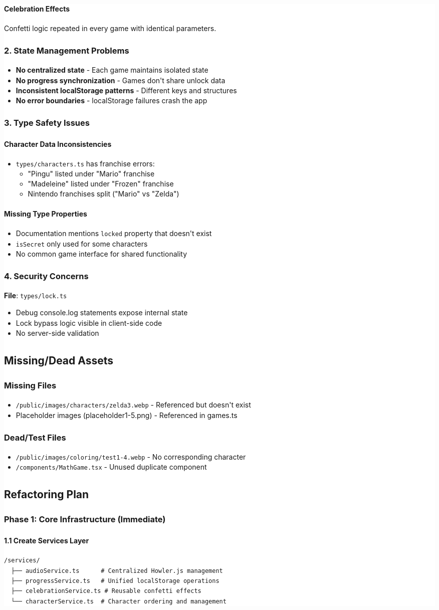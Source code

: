 #### Celebration Effects
Confetti logic repeated in every game with identical parameters.

### 2. State Management Problems

- **No centralized state** - Each game maintains isolated state
- **No progress synchronization** - Games don't share unlock data
- **Inconsistent localStorage patterns** - Different keys and structures
- **No error boundaries** - localStorage failures crash the app

### 3. Type Safety Issues

#### Character Data Inconsistencies
- `types/characters.ts` has franchise errors:
  - "Pingu" listed under "Mario" franchise
  - "Madeleine" listed under "Frozen" franchise
  - Nintendo franchises split ("Mario" vs "Zelda")

#### Missing Type Properties
- Documentation mentions `locked` property that doesn't exist
- `isSecret` only used for some characters
- No common game interface for shared functionality

### 4. Security Concerns

**File**: `types/lock.ts`
- Debug console.log statements expose internal state
- Lock bypass logic visible in client-side code
- No server-side validation

## Missing/Dead Assets

### Missing Files
- `/public/images/characters/zelda3.webp` - Referenced but doesn't exist
- Placeholder images (placeholder1-5.png) - Referenced in games.ts

### Dead/Test Files
- `/public/images/coloring/test1-4.webp` - No corresponding character
- `/components/MathGame.tsx` - Unused duplicate component

## Refactoring Plan

### Phase 1: Core Infrastructure (Immediate)

#### 1.1 Create Services Layer
```
/services/
  ├── audioService.ts      # Centralized Howler.js management
  ├── progressService.ts   # Unified localStorage operations  
  ├── celebrationService.ts # Reusable confetti effects
  └── characterService.ts  # Character ordering and management
```
